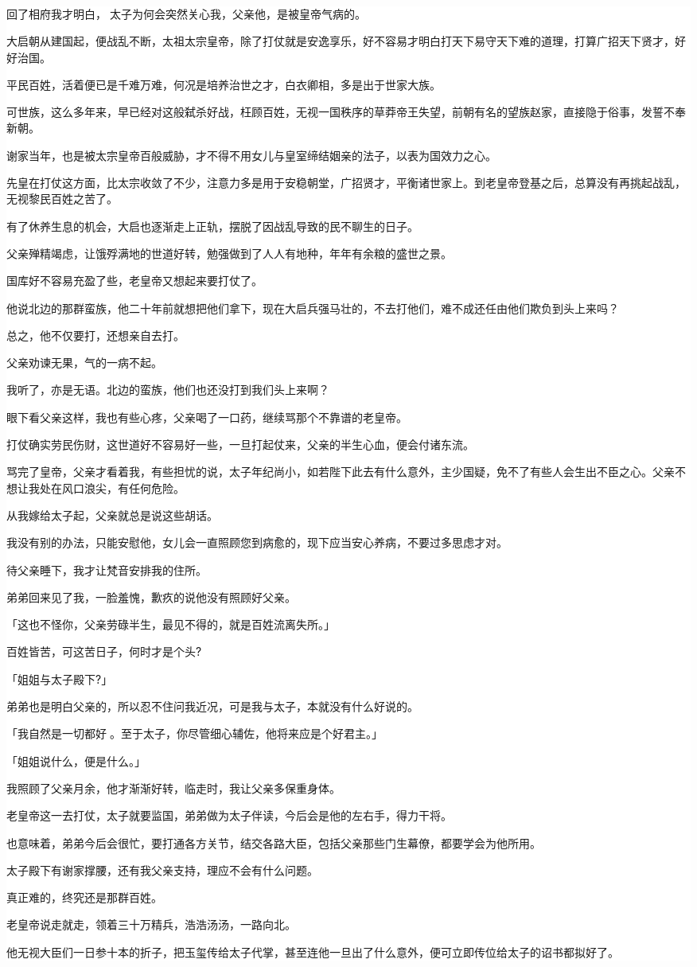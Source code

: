 回了相府我才明白， 太子为何会突然关心我，父亲他，是被皇帝气病的。

大启朝从建国起，便战乱不断，太祖太宗皇帝，除了打仗就是安逸享乐，好不容易才明白打天下易守天下难的道理，打算广招天下贤才，好好治国。

平民百姓，活着便已是千难万难，何况是培养治世之才，白衣卿相，多是出于世家大族。

可世族，这么多年来，早已经对这般弑杀好战，枉顾百姓，无视一国秩序的草莽帝王失望，前朝有名的望族赵家，直接隐于俗事，发誓不奉新朝。

谢家当年，也是被太宗皇帝百般威胁，才不得不用女儿与皇室缔结姻亲的法子，以表为国效力之心。

先皇在打仗这方面，比太宗收敛了不少，注意力多是用于安稳朝堂，广招贤才，平衡诸世家上。到老皇帝登基之后，总算没有再挑起战乱，无视黎民百姓之苦了。

有了休养生息的机会，大启也逐渐走上正轨，摆脱了因战乱导致的民不聊生的日子。

父亲殚精竭虑，让饿殍满地的世道好转，勉强做到了人人有地种，年年有余粮的盛世之景。

国库好不容易充盈了些，老皇帝又想起来要打仗了。

他说北边的那群蛮族，他二十年前就想把他们拿下，现在大启兵强马壮的，不去打他们，难不成还任由他们欺负到头上来吗？

总之，他不仅要打，还想亲自去打。

父亲劝谏无果，气的一病不起。

我听了，亦是无语。北边的蛮族，他们也还没打到我们头上来啊？

眼下看父亲这样，我也有些心疼，父亲喝了一口药，继续骂那个不靠谱的老皇帝。

打仗确实劳民伤财，这世道好不容易好一些，一旦打起仗来，父亲的半生心血，便会付诸东流。

骂完了皇帝，父亲才看着我，有些担忧的说，太子年纪尚小，如若陛下此去有什么意外，主少国疑，免不了有些人会生出不臣之心。父亲不想让我处在风口浪尖，有任何危险。

从我嫁给太子起，父亲就总是说这些胡话。

我没有别的办法，只能安慰他，女儿会一直照顾您到病愈的，现下应当安心养病，不要过多思虑才对。

待父亲睡下，我才让梵音安排我的住所。

弟弟回来见了我，一脸羞愧，歉疚的说他没有照顾好父亲。

「这也不怪你，父亲劳碌半生，最见不得的，就是百姓流离失所。」

百姓皆苦，可这苦日子，何时才是个头?

「姐姐与太子殿下?」

弟弟也是明白父亲的，所以忍不住问我近况，可是我与太子，本就没有什么好说的。

「我自然是一切都好 。至于太子，你尽管细心辅佐，他将来应是个好君主。」

「姐姐说什么，便是什么。」

我照顾了父亲月余，他才渐渐好转，临走时，我让父亲多保重身体。

老皇帝这一去打仗，太子就要监国，弟弟做为太子伴读，今后会是他的左右手，得力干将。

也意味着，弟弟今后会很忙，要打通各方关节，结交各路大臣，包括父亲那些门生幕僚，都要学会为他所用。

太子殿下有谢家撑腰，还有我父亲支持，理应不会有什么问题。

真正难的，终究还是那群百姓。

老皇帝说走就走，领着三十万精兵，浩浩汤汤，一路向北。

他无视大臣们一日参十本的折子，把玉玺传给太子代掌，甚至连他一旦出了什么意外，便可立即传位给太子的诏书都拟好了。
